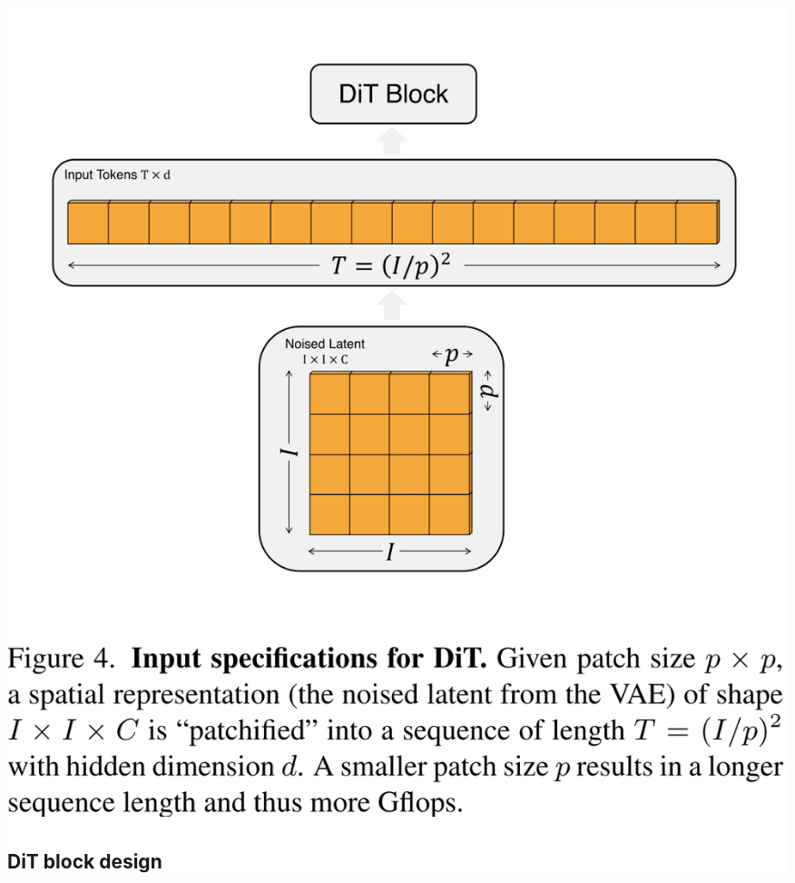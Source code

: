 ![Untitled](Popular%20Diffusion%20models%20eb9e858a18874bee9cafc7e276e9e701/Untitled%209.png)

## DiT block design
